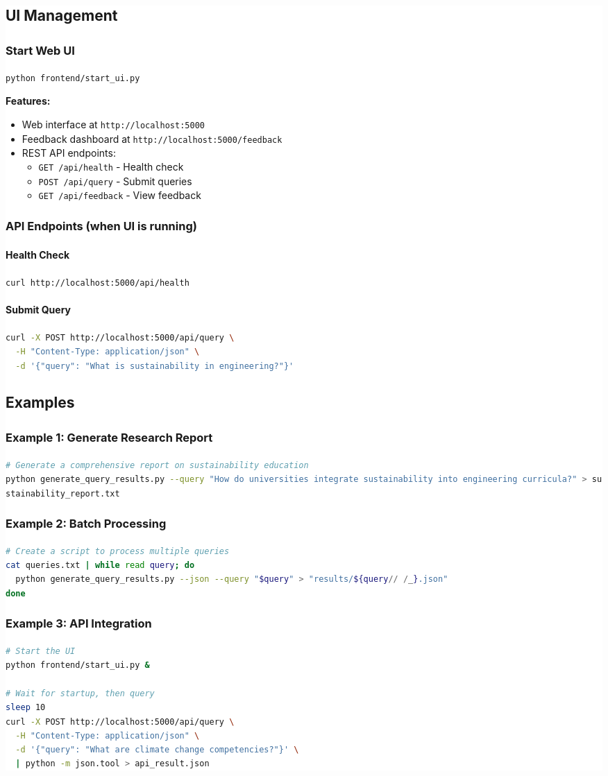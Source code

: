 ## UI Management

### Start Web UI
```bash
python frontend/start_ui.py
```

**Features:**
- Web interface at `http://localhost:5000`
- Feedback dashboard at `http://localhost:5000/feedback`
- REST API endpoints:
  - `GET /api/health` - Health check
  - `POST /api/query` - Submit queries
  - `GET /api/feedback` - View feedback

### API Endpoints (when UI is running)

#### Health Check
```bash
curl http://localhost:5000/api/health
```

#### Submit Query
```bash
curl -X POST http://localhost:5000/api/query \
  -H "Content-Type: application/json" \
  -d '{"query": "What is sustainability in engineering?"}'
```

## Examples

### Example 1: Generate Research Report
```bash
# Generate a comprehensive report on sustainability education
python generate_query_results.py --query "How do universities integrate sustainability into engineering curricula?" > sustainability_report.txt
```

### Example 2: Batch Processing
```bash
# Create a script to process multiple queries
cat queries.txt | while read query; do
  python generate_query_results.py --json --query "$query" > "results/${query// /_}.json"
done
```

### Example 3: API Integration
```bash
# Start the UI
python frontend/start_ui.py &

# Wait for startup, then query
sleep 10
curl -X POST http://localhost:5000/api/query \
  -H "Content-Type: application/json" \
  -d '{"query": "What are climate change competencies?"}' \
  | python -m json.tool > api_result.json
```

